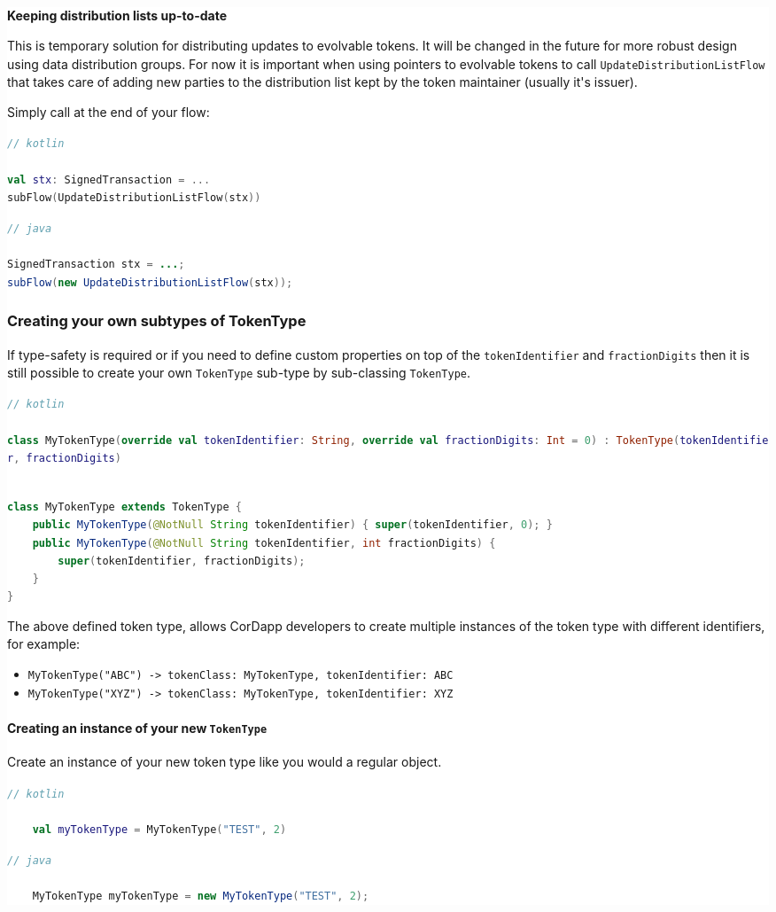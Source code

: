 **Keeping distribution lists up-to-date**

This is temporary solution for distributing updates to evolvable tokens. It will be changed in the future for more robust design
using data distribution groups. For now it is important when using pointers to evolvable tokens to call `UpdateDistributionListFlow`
that takes care of adding new parties to the distribution list kept by the token maintainer (usually it's issuer).

Simply call at the end of your flow:

```kotlin
// kotlin

val stx: SignedTransaction = ...
subFlow(UpdateDistributionListFlow(stx))
```
```java
// java

SignedTransaction stx = ...;
subFlow(new UpdateDistributionListFlow(stx));
```

### Creating your own subtypes of TokenType

If type-safety is required or if you need to define custom properties on
top of the `tokenIdentifier` and `fractionDigits` then it is still
possible to create your own `TokenType` sub-type by sub-classing `TokenType`.

```kotlin
// kotlin

class MyTokenType(override val tokenIdentifier: String, override val fractionDigits: Int = 0) : TokenType(tokenIdentifier, fractionDigits)
```
```java

class MyTokenType extends TokenType {
    public MyTokenType(@NotNull String tokenIdentifier) { super(tokenIdentifier, 0); }
    public MyTokenType(@NotNull String tokenIdentifier, int fractionDigits) {
        super(tokenIdentifier, fractionDigits);
    }
}
```

The above defined token type, allows CorDapp developers to create multiple
instances of the token type with different identifiers, for example:

* `MyTokenType("ABC") -> tokenClass: MyTokenType, tokenIdentifier: ABC`
* `MyTokenType("XYZ") -> tokenClass: MyTokenType, tokenIdentifier: XYZ`

#### Creating an instance of your new `TokenType`

Create an instance of your new token type like you would a regular object.

```kotlin
// kotlin

    val myTokenType = MyTokenType("TEST", 2)
```
```java
// java

    MyTokenType myTokenType = new MyTokenType("TEST", 2);
```
